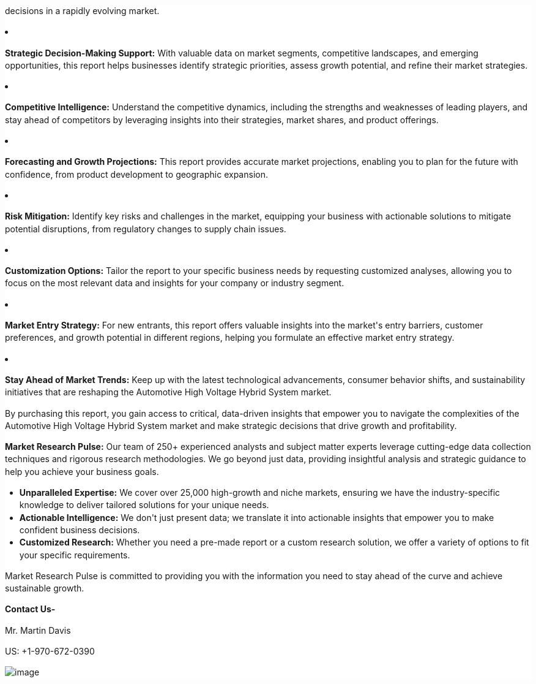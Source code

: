 decisions in a rapidly evolving market.</p></li><li><p><strong>Strategic Decision-Making Support:</strong> With valuable data on market segments, competitive landscapes, and emerging opportunities, this report helps businesses identify strategic priorities, assess growth potential, and refine their market strategies.</p></li><li><p><strong>Competitive Intelligence:</strong> Understand the competitive dynamics, including the strengths and weaknesses of leading players, and stay ahead of competitors by leveraging insights into their strategies, market shares, and product offerings.</p></li><li><p><strong>Forecasting and Growth Projections:</strong> This report provides accurate market projections, enabling you to plan for the future with confidence, from product development to geographic expansion.</p></li><li><p><strong>Risk Mitigation:</strong> Identify key risks and challenges in the market, equipping your business with actionable solutions to mitigate potential disruptions, from regulatory changes to supply chain issues.</p></li><li><p><strong>Customization Options:</strong> Tailor the report to your specific business needs by requesting customized analyses, allowing you to focus on the most relevant data and insights for your company or industry segment.</p></li><li><p><strong>Market Entry Strategy:</strong> For new entrants, this report offers valuable insights into the market's entry barriers, customer preferences, and growth potential in different regions, helping you formulate an effective market entry strategy.</p></li><li><p><strong>Stay Ahead of Market Trends:</strong> Keep up with the latest technological advancements, consumer behavior shifts, and sustainability initiatives that are reshaping the Automotive High Voltage Hybrid System market.</p></li></ol><p>By purchasing this report, you gain access to critical, data-driven insights that empower you to navigate the complexities of the Automotive High Voltage Hybrid System market and make strategic decisions that drive growth and profitability.</p><p><strong>Market Research Pulse:</strong>&nbsp;Our team of 250+ experienced analysts and subject matter experts leverage cutting-edge data collection techniques and rigorous research methodologies. We go beyond just data, providing insightful analysis and strategic guidance to help you achieve your business goals.</p><ul><li><strong>Unparalleled Expertise:</strong>&nbsp;We cover over 25,000 high-growth and niche markets, ensuring we have the industry-specific knowledge to deliver tailored solutions for your unique needs.</li><li><strong>Actionable Intelligence:</strong>&nbsp;We don't just present data; we translate it into actionable insights that empower you to make confident business decisions.</li><li><strong>Customized Research:</strong>&nbsp;Whether you need a pre-made report or a custom research solution, we offer a variety of options to fit your specific requirements.</li></ul><p>Market Research Pulse is committed to providing you with the information you need to stay ahead of the curve and achieve sustainable growth.</p><p><strong>Contact Us-</strong></p><p>Mr. Martin Davis</p><p>US: +1-970-672-0390</p>
![image](https://github.com/user-attachments/assets/1b3b17c4-0973-4c0c-b8b7-da8b3b7f26ad)
